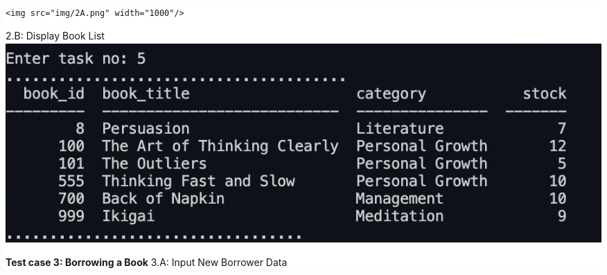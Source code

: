     <img src="img/2A.png" width="1000"/>
2.B: Display Book List 
    <img src="img/2B.png" width="1000"/>

__Test case 3: Borrowing a Book__ 
3.A: Input New Borrower Data